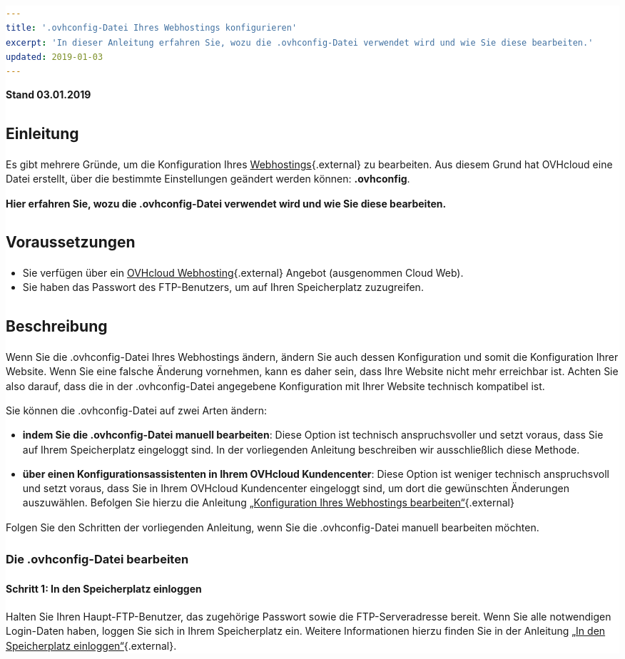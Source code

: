 ```yaml
---
title: '.ovhconfig-Datei Ihres Webhostings konfigurieren'
excerpt: 'In dieser Anleitung erfahren Sie, wozu die .ovhconfig-Datei verwendet wird und wie Sie diese bearbeiten.'
updated: 2019-01-03
---
```


**Stand 03.01.2019** 

## Einleitung

Es gibt mehrere Gründe, um die Konfiguration Ihres [Webhostings](https://www.ovhcloud.com/de/web-hosting/){.external} zu bearbeiten. Aus diesem Grund hat OVHcloud eine Datei erstellt, über die bestimmte Einstellungen geändert werden können: **.ovhconfig**.

**Hier erfahren Sie, wozu die .ovhconfig-Datei verwendet wird und wie Sie diese bearbeiten.**

## Voraussetzungen

- Sie verfügen über ein [OVHcloud Webhosting](https://www.ovhcloud.com/de/web-hosting/){.external} Angebot (ausgenommen Cloud Web).
- Sie haben das Passwort des FTP-Benutzers, um auf Ihren Speicherplatz zuzugreifen. 

## Beschreibung

Wenn Sie die .ovhconfig-Datei Ihres Webhostings ändern, ändern Sie auch dessen Konfiguration und somit die Konfiguration Ihrer Website. Wenn Sie eine falsche Änderung vornehmen, kann es daher sein, dass Ihre Website nicht mehr erreichbar ist. Achten Sie also darauf, dass die in der .ovhconfig-Datei angegebene Konfiguration mit Ihrer Website technisch kompatibel ist.

Sie können die .ovhconfig-Datei auf zwei Arten ändern:

- **indem Sie die .ovhconfig-Datei manuell bearbeiten**: Diese Option ist technisch anspruchsvoller und setzt voraus, dass Sie auf Ihrem Speicherplatz eingeloggt sind. In der vorliegenden Anleitung beschreiben wir ausschließlich diese Methode.

- **über einen Konfigurationsassistenten in Ihrem OVHcloud Kundencenter**: Diese Option ist weniger technisch anspruchsvoll und setzt voraus, dass Sie in Ihrem OVHcloud Kundencenter eingeloggt sind, um dort die gewünschten Änderungen auszuwählen. Befolgen Sie hierzu die Anleitung [„Konfiguration Ihres Webhostings bearbeiten“](/pages/web/hosting/ovhconfig_modify_system_runtime){.external}

Folgen Sie den Schritten der vorliegenden Anleitung, wenn Sie die .ovhconfig-Datei manuell bearbeiten möchten. 

### Die .ovhconfig-Datei bearbeiten

#### Schritt 1: In den Speicherplatz einloggen

Halten Sie Ihren Haupt-FTP-Benutzer, das zugehörige Passwort sowie die FTP-Serveradresse bereit. Wenn Sie alle notwendigen Login-Daten haben, loggen Sie sich in Ihrem Speicherplatz ein. Weitere Informationen hierzu finden Sie in der Anleitung [„In den Speicherplatz einloggen“](/pages/web/hosting/hosting_how_to_get_my_website_online#2-in-den-speicherplatz-einloggen){.external}.
